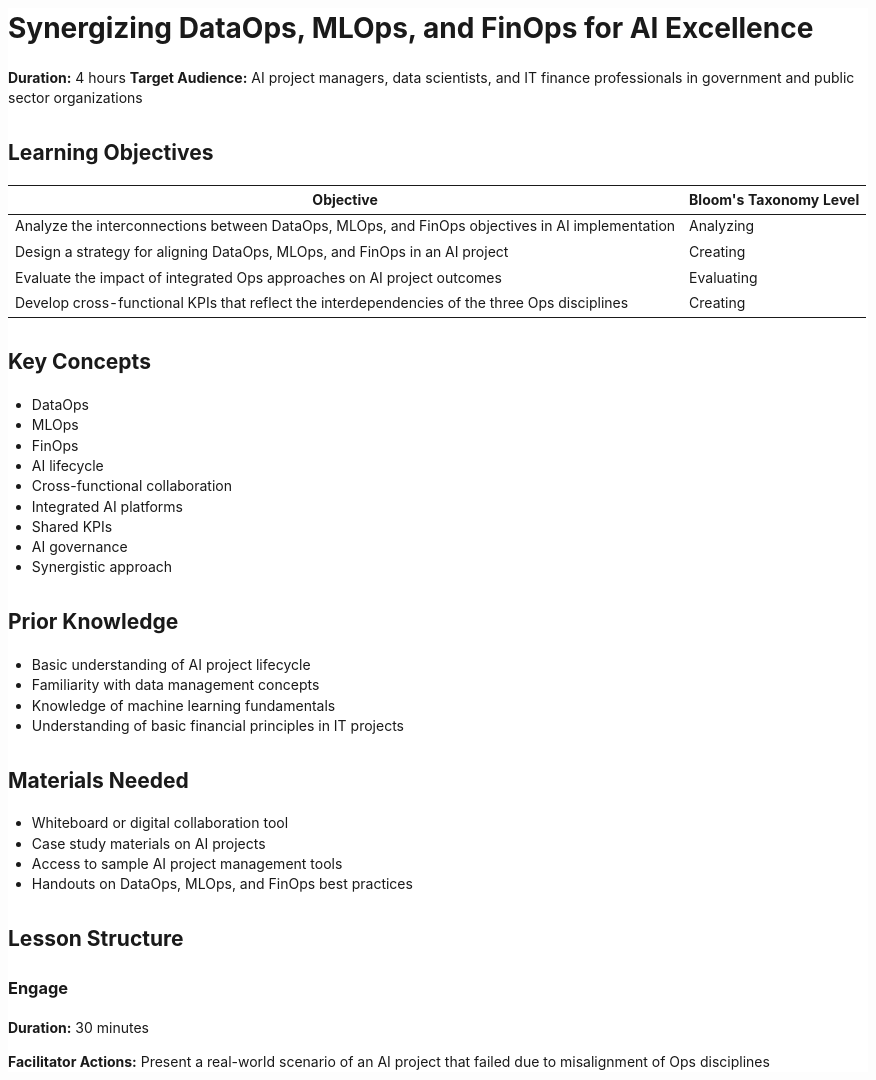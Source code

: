 # Synergizing DataOps, MLOps, and FinOps for AI Excellence

**Duration:** 4 hours
**Target Audience:** AI project managers, data scientists, and IT finance professionals in government and public sector organizations

## Learning Objectives

| Objective | Bloom's Taxonomy Level |
|-----------|-------------------------|
| Analyze the interconnections between DataOps, MLOps, and FinOps objectives in AI implementation | Analyzing |
| Design a strategy for aligning DataOps, MLOps, and FinOps in an AI project | Creating |
| Evaluate the impact of integrated Ops approaches on AI project outcomes | Evaluating |
| Develop cross-functional KPIs that reflect the interdependencies of the three Ops disciplines | Creating |

## Key Concepts
* DataOps
* MLOps
* FinOps
* AI lifecycle
* Cross-functional collaboration
* Integrated AI platforms
* Shared KPIs
* AI governance
* Synergistic approach

## Prior Knowledge
* Basic understanding of AI project lifecycle
* Familiarity with data management concepts
* Knowledge of machine learning fundamentals
* Understanding of basic financial principles in IT projects

## Materials Needed
* Whiteboard or digital collaboration tool
* Case study materials on AI projects
* Access to sample AI project management tools
* Handouts on DataOps, MLOps, and FinOps best practices

## Lesson Structure
### Engage
**Duration:** 30 minutes

**Facilitator Actions:** Present a real-world scenario of an AI project that failed due to misalignment of Ops disciplines
